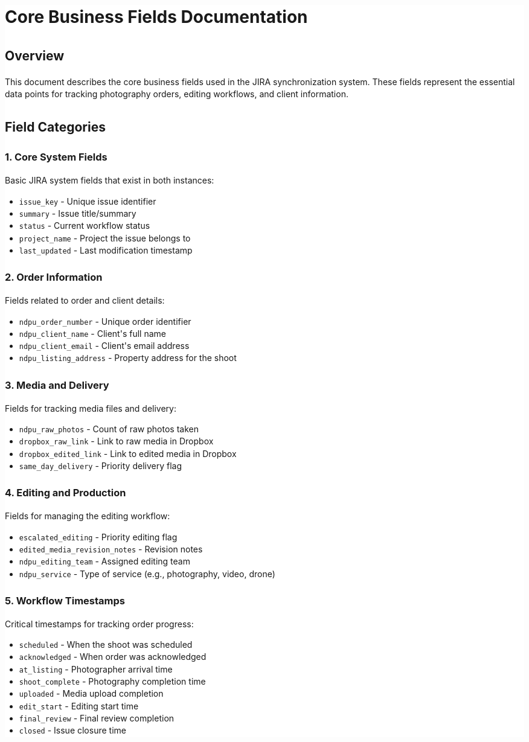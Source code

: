 # Core Business Fields Documentation

## Overview

This document describes the core business fields used in the JIRA synchronization system. These fields represent the essential data points for tracking photography orders, editing workflows, and client information.

## Field Categories

### 1. **Core System Fields**
Basic JIRA system fields that exist in both instances:
- `issue_key` - Unique issue identifier
- `summary` - Issue title/summary
- `status` - Current workflow status
- `project_name` - Project the issue belongs to
- `last_updated` - Last modification timestamp

### 2. **Order Information**
Fields related to order and client details:
- `ndpu_order_number` - Unique order identifier
- `ndpu_client_name` - Client's full name
- `ndpu_client_email` - Client's email address
- `ndpu_listing_address` - Property address for the shoot

### 3. **Media and Delivery**
Fields for tracking media files and delivery:
- `ndpu_raw_photos` - Count of raw photos taken
- `dropbox_raw_link` - Link to raw media in Dropbox
- `dropbox_edited_link` - Link to edited media in Dropbox
- `same_day_delivery` - Priority delivery flag

### 4. **Editing and Production**
Fields for managing the editing workflow:
- `escalated_editing` - Priority editing flag
- `edited_media_revision_notes` - Revision notes
- `ndpu_editing_team` - Assigned editing team
- `ndpu_service` - Type of service (e.g., photography, video, drone)

### 5. **Workflow Timestamps**
Critical timestamps for tracking order progress:
- `scheduled` - When the shoot was scheduled
- `acknowledged` - When order was acknowledged
- `at_listing` - Photographer arrival time
- `shoot_complete` - Photography completion time
- `uploaded` - Media upload completion
- `edit_start` - Editing start time
- `final_review` - Final review completion
- `closed` - Issue closure time
